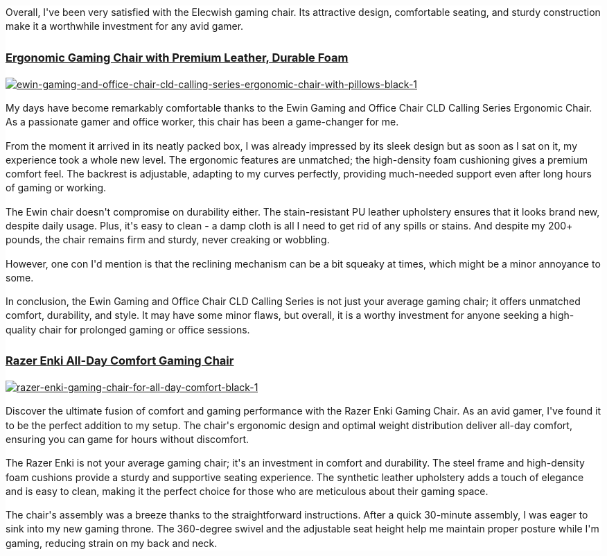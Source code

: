 Overall, I've been very satisfied with the Elecwish gaming chair. Its attractive design, comfortable seating, and sturdy construction make it a worthwhile investment for any avid gamer. 


### [Ergonomic Gaming Chair with Premium Leather, Durable Foam](https://serp.ly/@serpgames/amazon/ewin-gaming-chairs?utm_source=serpgames&utm_medium=website&utm_campaign=serp.games&utm_content=ewin-gaming-chairs&utm_term=ergonomic-gaming-chair-with-premium-leather-durable-foam)

<div class="image"><a href="https://serp.ly/@serpgames/amazon/ewin-gaming-chairs?utm_source=serpgames&utm_medium=website&utm_campaign=serp.games&utm_content=ewin-gaming-chairs&utm_term=ewin-gaming-and-office-chair-cld-calling-series-ergonomic-chair-with-pillows-black-1"><img alt="ewin-gaming-and-office-chair-cld-calling-series-ergonomic-chair-with-pillows-black-1" src="https://imagedelivery.net/vy2bglCGN6hEeWOnSe2c7A/ewin-gaming-and-office-chair-cld-calling-series-ergonomic-chair-with-pillows-black-1/w=720,h=540,fit=pad,background=black"/></a></div>

My days have become remarkably comfortable thanks to the Ewin Gaming and Office Chair CLD Calling Series Ergonomic Chair. As a passionate gamer and office worker, this chair has been a game-changer for me. 

From the moment it arrived in its neatly packed box, I was already impressed by its sleek design but as soon as I sat on it, my experience took a whole new level. The ergonomic features are unmatched; the high-density foam cushioning gives a premium comfort feel. The backrest is adjustable, adapting to my curves perfectly, providing much-needed support even after long hours of gaming or working. 

The Ewin chair doesn't compromise on durability either. The stain-resistant PU leather upholstery ensures that it looks brand new, despite daily usage. Plus, it's easy to clean - a damp cloth is all I need to get rid of any spills or stains. And despite my 200+ pounds, the chair remains firm and sturdy, never creaking or wobbling. 

However, one con I'd mention is that the reclining mechanism can be a bit squeaky at times, which might be a minor annoyance to some. 

In conclusion, the Ewin Gaming and Office Chair CLD Calling Series is not just your average gaming chair; it offers unmatched comfort, durability, and style. It may have some minor flaws, but overall, it is a worthy investment for anyone seeking a high-quality chair for prolonged gaming or office sessions. 


### [Razer Enki All-Day Comfort Gaming Chair](https://serp.ly/@serpgames/amazon/ewin-gaming-chairs?utm_source=serpgames&utm_medium=website&utm_campaign=serp.games&utm_content=ewin-gaming-chairs&utm_term=razer-enki-all-day-comfort-gaming-chair)

<div class="image"><a href="https://serp.ly/@serpgames/amazon/ewin-gaming-chairs?utm_source=serpgames&utm_medium=website&utm_campaign=serp.games&utm_content=ewin-gaming-chairs&utm_term=razer-enki-gaming-chair-for-all-day-comfort-black-1"><img alt="razer-enki-gaming-chair-for-all-day-comfort-black-1" src="https://imagedelivery.net/vy2bglCGN6hEeWOnSe2c7A/razer-enki-gaming-chair-for-all-day-comfort-black-1/w=720,h=540,fit=pad,background=black"/></a></div>

Discover the ultimate fusion of comfort and gaming performance with the Razer Enki Gaming Chair. As an avid gamer, I've found it to be the perfect addition to my setup. The chair's ergonomic design and optimal weight distribution deliver all-day comfort, ensuring you can game for hours without discomfort. 

The Razer Enki is not your average gaming chair; it's an investment in comfort and durability. The steel frame and high-density foam cushions provide a sturdy and supportive seating experience. The synthetic leather upholstery adds a touch of elegance and is easy to clean, making it the perfect choice for those who are meticulous about their gaming space. 

The chair's assembly was a breeze thanks to the straightforward instructions. After a quick 30-minute assembly, I was eager to sink into my new gaming throne. The 360-degree swivel and the adjustable seat height help me maintain proper posture while I'm gaming, reducing strain on my back and neck. 
